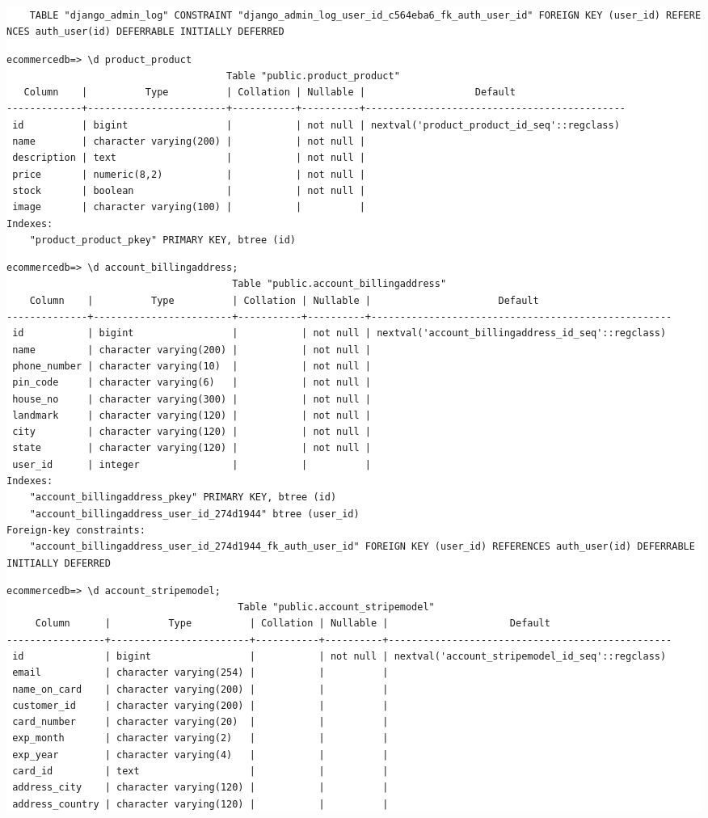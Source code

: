 ```
    TABLE "django_admin_log" CONSTRAINT "django_admin_log_user_id_c564eba6_fk_auth_user_id" FOREIGN KEY (user_id) REFERENCES auth_user(id) DEFERRABLE INITIALLY DEFERRED
```

```
ecommercedb=> \d product_product
                                      Table "public.product_product"
   Column    |          Type          | Collation | Nullable |                   Default                   
-------------+------------------------+-----------+----------+---------------------------------------------
 id          | bigint                 |           | not null | nextval('product_product_id_seq'::regclass)
 name        | character varying(200) |           | not null | 
 description | text                   |           | not null | 
 price       | numeric(8,2)           |           | not null | 
 stock       | boolean                |           | not null | 
 image       | character varying(100) |           |          | 
Indexes:
    "product_product_pkey" PRIMARY KEY, btree (id)
```

```
ecommercedb=> \d account_billingaddress;
                                       Table "public.account_billingaddress"
    Column    |          Type          | Collation | Nullable |                      Default                       
--------------+------------------------+-----------+----------+----------------------------------------------------
 id           | bigint                 |           | not null | nextval('account_billingaddress_id_seq'::regclass)
 name         | character varying(200) |           | not null | 
 phone_number | character varying(10)  |           | not null | 
 pin_code     | character varying(6)   |           | not null | 
 house_no     | character varying(300) |           | not null | 
 landmark     | character varying(120) |           | not null | 
 city         | character varying(120) |           | not null | 
 state        | character varying(120) |           | not null | 
 user_id      | integer                |           |          | 
Indexes:
    "account_billingaddress_pkey" PRIMARY KEY, btree (id)
    "account_billingaddress_user_id_274d1944" btree (user_id)
Foreign-key constraints:
    "account_billingaddress_user_id_274d1944_fk_auth_user_id" FOREIGN KEY (user_id) REFERENCES auth_user(id) DEFERRABLE INITIALLY DEFERRED
```

```
ecommercedb=> \d account_stripemodel;
                                        Table "public.account_stripemodel"
     Column      |          Type          | Collation | Nullable |                     Default                     
-----------------+------------------------+-----------+----------+-------------------------------------------------
 id              | bigint                 |           | not null | nextval('account_stripemodel_id_seq'::regclass)
 email           | character varying(254) |           |          | 
 name_on_card    | character varying(200) |           |          | 
 customer_id     | character varying(200) |           |          | 
 card_number     | character varying(20)  |           |          | 
 exp_month       | character varying(2)   |           |          | 
 exp_year        | character varying(4)   |           |          | 
 card_id         | text                   |           |          | 
 address_city    | character varying(120) |           |          | 
 address_country | character varying(120) |           |          | 
```